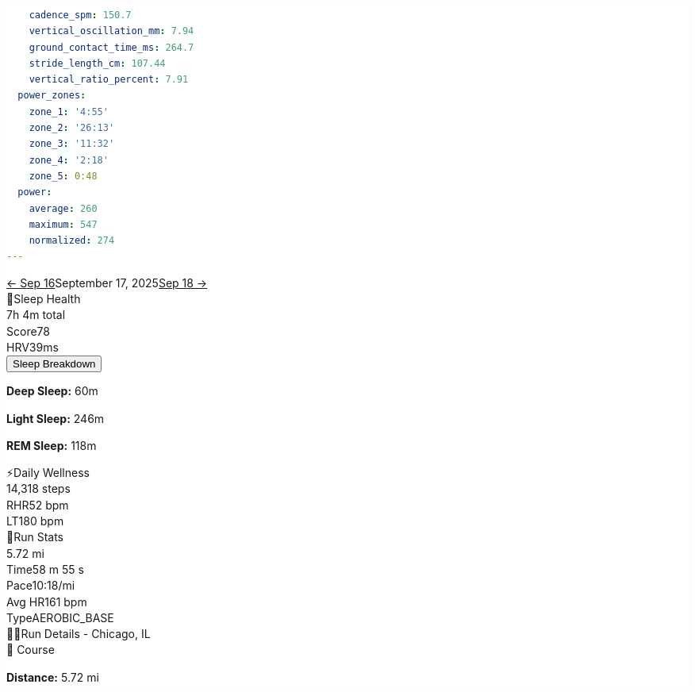 ```yaml
    cadence_spm: 150.7
    vertical_oscillation_mm: 7.94
    ground_contact_time_ms: 264.7
    stride_length_cm: 107.44
    vertical_ratio_percent: 7.91
  power_zones:
    zone_1: '4:55'
    zone_2: '26:13'
    zone_3: '11:32'
    zone_4: '2:18'
    zone_5: 0:48
  power:
    average: 260
    maximum: 547
    normalized: 274
---
```



<link rel="stylesheet" href="../../../training-data.css">

<div class="navigation-bar"><a href="16" class="nav-button nav-prev">← Sep 16</a><span class="nav-current">September 17, 2025</span><a href="18" class="nav-button nav-next">Sep 18 →</a></div>

<div class="card-container">
<div class="metric-card sleep-card">
<div class="card-header"><span class="card-emoji">🛌</span>Sleep Health</div>
<div class="metric-primary">7h 4m total</div>
<div class="metric-grid">
<div class="metric-item"><span class="metric-label">Score</span><span class="metric-value">78</span></div>
<div class="metric-item"><span class="metric-label">HRV</span><span class="metric-value">39ms</span></div>
</div>
<button class="collapsible">Sleep Breakdown</button>
<div class="collapsible-content">
<p><strong>Deep Sleep:</strong> 60m</p>
<p><strong>Light Sleep:</strong> 246m</p>
<p><strong>REM Sleep:</strong> 118m</p>
</div>
</div>
<div class="metric-card wellness-card">
<div class="card-header"><span class="card-emoji">⚡</span>Daily Wellness</div>
<div class="metric-primary">14,318 steps</div>
<div class="metric-grid"><div class="metric-item"><span class="metric-label">RHR</span><span class="metric-value">52 bpm</span></div><div class="metric-item"><span class="metric-label">LT</span><span class="metric-value">180 bpm</span></div></div>
</div>
<div class="metric-card workout-card">
<div class="card-header"><span class="card-emoji">🏃</span>Run Stats</div>
<div class="metric-primary">5.72 mi</div>
<div class="metric-list"><div class="metric-item-full"><span class="metric-label">Time</span><span class="metric-value">58 m 55 s</span></div><div class="metric-item-full"><span class="metric-label">Pace</span><span class="metric-value">10:18/mi</span></div><div class="metric-item-full"><span class="metric-label">Avg HR</span><span class="metric-value">161 bpm</span></div><div class="metric-item-full"><span class="metric-label">Type</span><span class="metric-value">AEROBIC_BASE</span></div></div>
</div>
<div class="workout-detail-card">
<div class="card-header"><span class="card-emoji">🏃‍♂️</span>Run Details - Chicago, IL</div>
<div class="workout-sections">
<div class="workout-section">
<div class="section-title">📍 Course</div>
<p><strong>Distance:</strong> 5.72 mi</p>